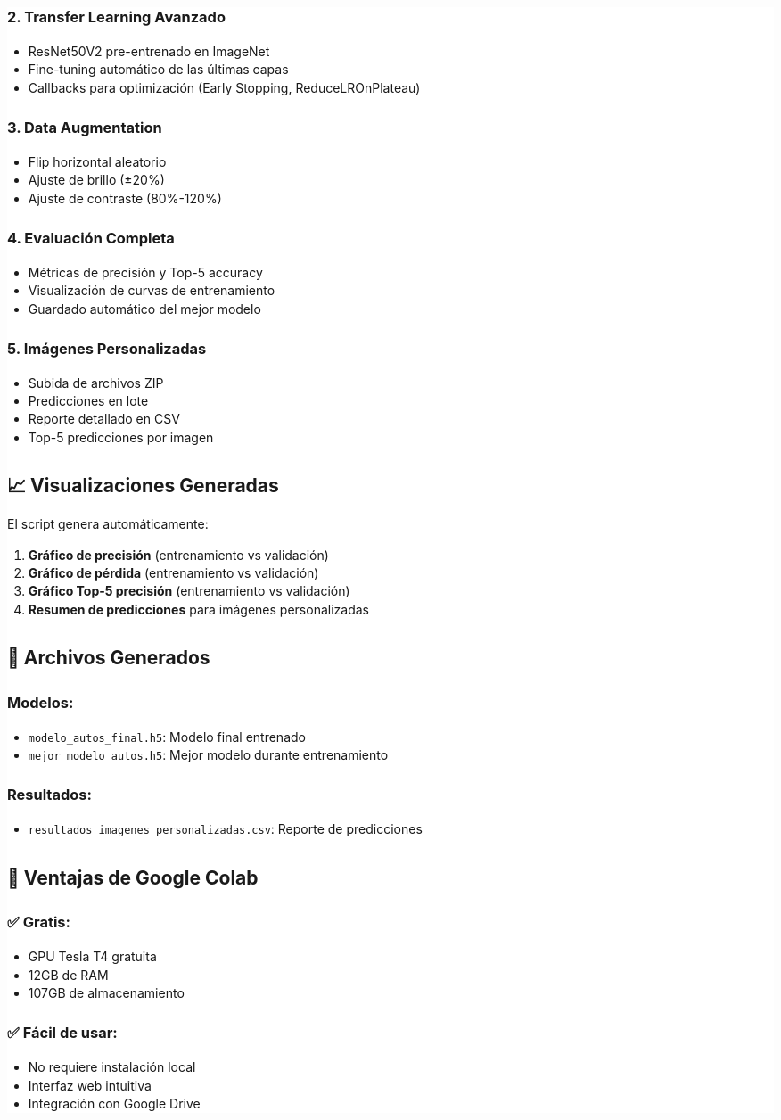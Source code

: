### **2. Transfer Learning Avanzado**
- ResNet50V2 pre-entrenado en ImageNet
- Fine-tuning automático de las últimas capas
- Callbacks para optimización (Early Stopping, ReduceLROnPlateau)

### **3. Data Augmentation**
- Flip horizontal aleatorio
- Ajuste de brillo (±20%)
- Ajuste de contraste (80%-120%)

### **4. Evaluación Completa**
- Métricas de precisión y Top-5 accuracy
- Visualización de curvas de entrenamiento
- Guardado automático del mejor modelo

### **5. Imágenes Personalizadas**
- Subida de archivos ZIP
- Predicciones en lote
- Reporte detallado en CSV
- Top-5 predicciones por imagen

## 📈 Visualizaciones Generadas

El script genera automáticamente:
1. **Gráfico de precisión** (entrenamiento vs validación)
2. **Gráfico de pérdida** (entrenamiento vs validación)
3. **Gráfico Top-5 precisión** (entrenamiento vs validación)
4. **Resumen de predicciones** para imágenes personalizadas

## 💾 Archivos Generados

### **Modelos:**
- `modelo_autos_final.h5`: Modelo final entrenado
- `mejor_modelo_autos.h5`: Mejor modelo durante entrenamiento

### **Resultados:**
- `resultados_imagenes_personalizadas.csv`: Reporte de predicciones

## 🎯 Ventajas de Google Colab

### **✅ Gratis:**
- GPU Tesla T4 gratuita
- 12GB de RAM
- 107GB de almacenamiento

### **✅ Fácil de usar:**
- No requiere instalación local
- Interfaz web intuitiva
- Integración con Google Drive
